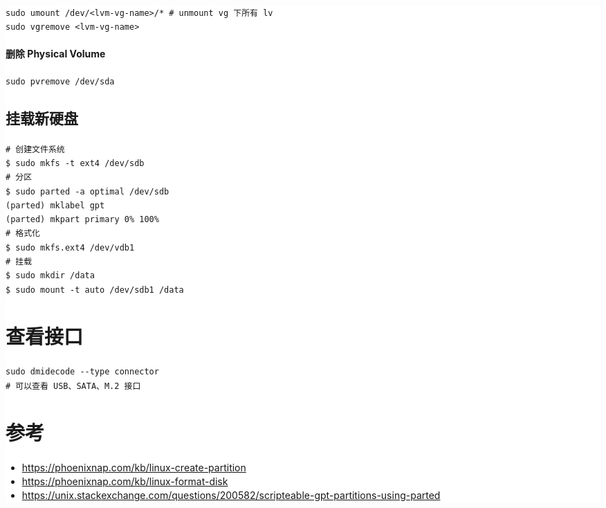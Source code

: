 ```shell
sudo umount /dev/<lvm-vg-name>/* # unmount vg 下所有 lv
sudo vgremove <lvm-vg-name>
```

#### 删除 Physical Volume

```shell
sudo pvremove /dev/sda
```

## 挂载新硬盘

```shell
# 创建文件系统
$ sudo mkfs -t ext4 /dev/sdb
# 分区
$ sudo parted -a optimal /dev/sdb 
(parted) mklabel gpt
(parted) mkpart primary 0% 100%
# 格式化
$ sudo mkfs.ext4 /dev/vdb1
# 挂载
$ sudo mkdir /data
$ sudo mount -t auto /dev/sdb1 /data
```

# 查看接口

```shell
sudo dmidecode --type connector
# 可以查看 USB、SATA、M.2 接口
```

# 参考

- https://phoenixnap.com/kb/linux-create-partition
- https://phoenixnap.com/kb/linux-format-disk
- https://unix.stackexchange.com/questions/200582/scripteable-gpt-partitions-using-parted

